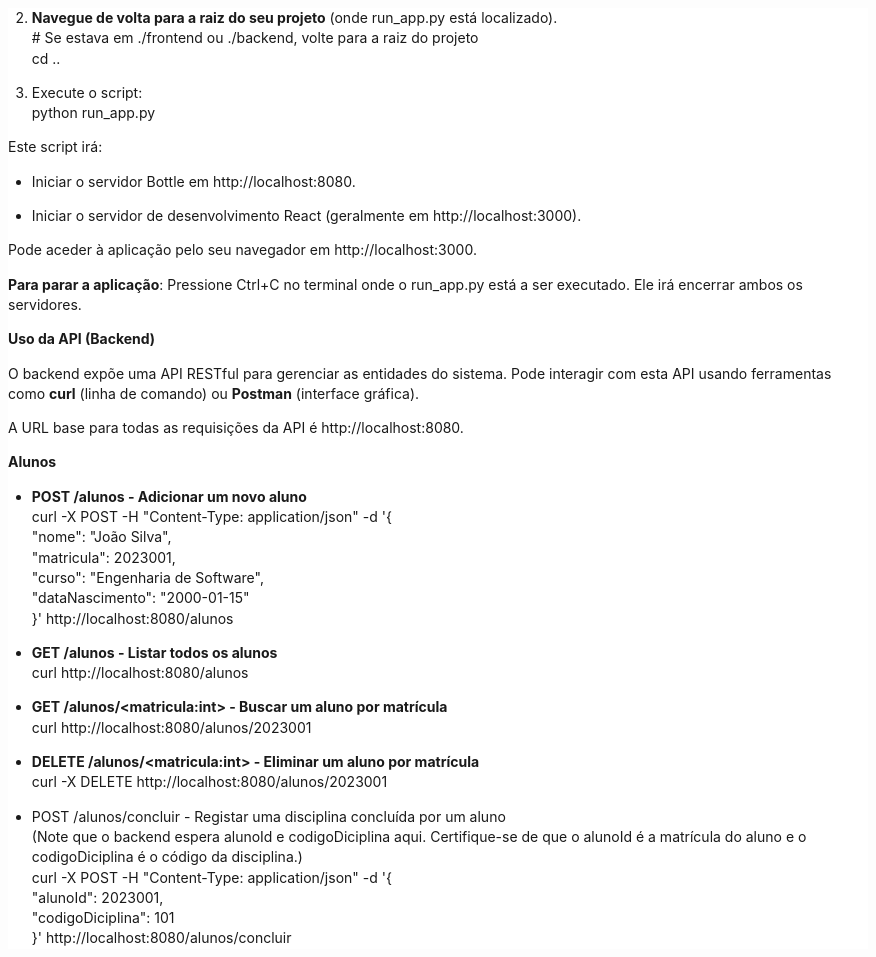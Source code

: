 2.  **Navegue de volta para a raiz do seu projeto** (onde run_app.py
    está localizado).  
    \# Se estava em ./frontend ou ./backend, volte para a raiz do
    projeto  
    cd ..

3.  Execute o script:  
    python run_app.py

Este script irá:

- Iniciar o servidor Bottle em http://localhost:8080.

- Iniciar o servidor de desenvolvimento React (geralmente em
  http://localhost:3000).

Pode aceder à aplicação pelo seu navegador em http://localhost:3000.

**Para parar a aplicação**: Pressione Ctrl+C no terminal onde o
run_app.py está a ser executado. Ele irá encerrar ambos os servidores.

**Uso da API (Backend)**

O backend expõe uma API RESTful para gerenciar as entidades do sistema.
Pode interagir com esta API usando ferramentas como **curl** (linha de
comando) ou **Postman** (interface gráfica).

A URL base para todas as requisições da API é http://localhost:8080.

**Alunos**

- **POST /alunos - Adicionar um novo aluno**  
  curl -X POST -H \"Content-Type: application/json\" -d \'{  
  \"nome\": \"João Silva\",  
  \"matricula\": 2023001,  
  \"curso\": \"Engenharia de Software\",  
  \"dataNascimento\": \"2000-01-15\"  
  }\' http://localhost:8080/alunos

- **GET /alunos - Listar todos os alunos**  
  curl http://localhost:8080/alunos

- **GET /alunos/\<matricula:int\> - Buscar um aluno por matrícula**  
  curl http://localhost:8080/alunos/2023001

- **DELETE /alunos/\<matricula:int\> - Eliminar um aluno por
  matrícula**  
  curl -X DELETE http://localhost:8080/alunos/2023001

- POST /alunos/concluir - Registar uma disciplina concluída por um
  aluno  
  (Note que o backend espera alunoId e codigoDiciplina aqui.
  Certifique-se de que o alunoId é a matrícula do aluno e o
  codigoDiciplina é o código da disciplina.)  
  curl -X POST -H \"Content-Type: application/json\" -d \'{  
  \"alunoId\": 2023001,  
  \"codigoDiciplina\": 101  
  }\' http://localhost:8080/alunos/concluir
